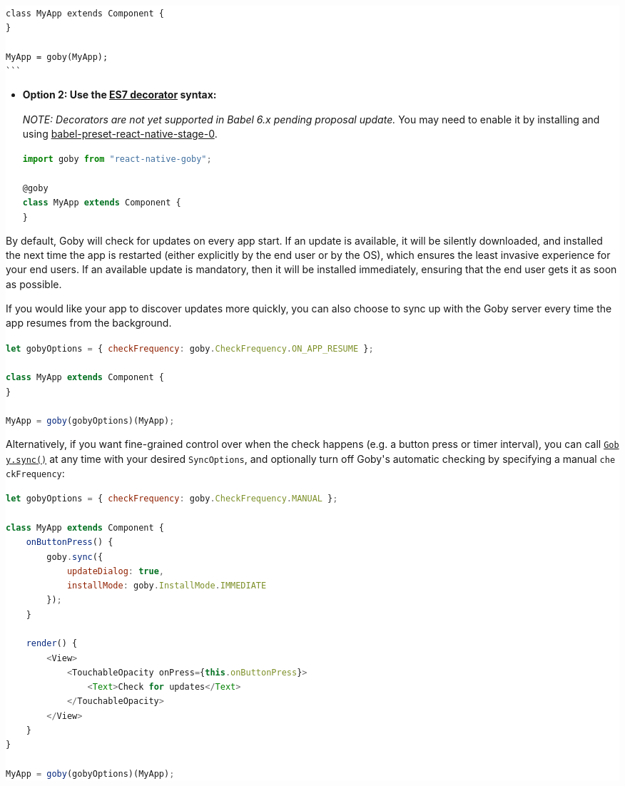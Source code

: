     class MyApp extends Component {
    }

    MyApp = goby(MyApp);
    ```

* **Option 2: Use the [ES7 decorator](https://github.com/wycats/javascript-decorators) syntax:**

    *NOTE: Decorators are not yet supported in Babel 6.x pending proposal update.* You may need to enable it by installing and using [babel-preset-react-native-stage-0](https://github.com/skevy/babel-preset-react-native-stage-0#babel-preset-react-native-stage-0).

    ```javascript
    import goby from "react-native-goby";

    @goby
    class MyApp extends Component {
    }
    ```

By default, Goby will check for updates on every app start. If an update is available, it will be silently downloaded, and installed the next time the app is restarted (either explicitly by the end user or by the OS), which ensures the least invasive experience for your end users. If an available update is mandatory, then it will be installed immediately, ensuring that the end user gets it as soon as possible.

If you would like your app to discover updates more quickly, you can also choose to sync up with the Goby server every time the app resumes from the background.

```javascript
let gobyOptions = { checkFrequency: goby.CheckFrequency.ON_APP_RESUME };

class MyApp extends Component {
}

MyApp = goby(gobyOptions)(MyApp);
```

Alternatively, if you want fine-grained control over when the check happens (e.g. a button press or timer interval), you can call [`Goby.sync()`](docs/api-js.md#gobysync) at any time with your desired `SyncOptions`, and optionally turn off Goby's automatic checking by specifying a manual `checkFrequency`:

```javascript
let gobyOptions = { checkFrequency: goby.CheckFrequency.MANUAL };

class MyApp extends Component {
    onButtonPress() {
        goby.sync({
            updateDialog: true,
            installMode: goby.InstallMode.IMMEDIATE
        });
    }

    render() {
        <View>
            <TouchableOpacity onPress={this.onButtonPress}>
                <Text>Check for updates</Text>
            </TouchableOpacity>
        </View>
    }
}

MyApp = goby(gobyOptions)(MyApp);
```
